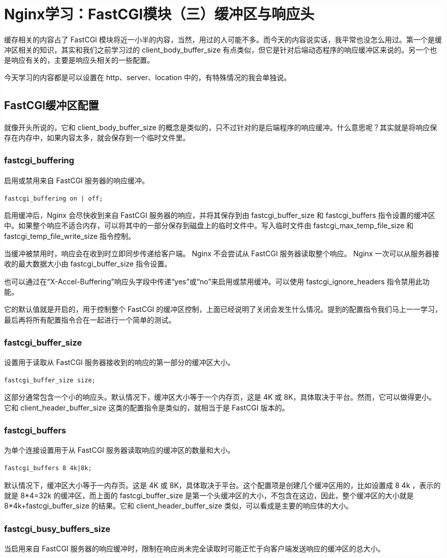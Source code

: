 # Nginx学习：FastCGI模块（三）缓冲区与响应头

缓存相关的内容占了 FastCGI 模块将近一小半的内容，当然，用过的人可能不多。而今天的内容说实话，我平常也没怎么用过。第一个是缓冲区相关的知识，其实和我们之前学习过的 client_body_buffer_size 有点类似，但它是针对后端动态程序的响应缓冲区来说的。另一个也是响应有关的，主要是响应头相关的一些配置。

今天学习的内容都是可以设置在 http、server、location 中的，有特殊情况的我会单独说。

## FastCGI缓冲区配置

就像开头所说的，它和 client_body_buffer_size 的概念是类似的，只不过针对的是后端程序的响应缓冲。什么意思呢？其实就是将响应保存在内存中，如果内容太多，就会保存到一个临时文件里。

### fastcgi_buffering

启用或禁用来自 FastCGI 服务器的响应缓冲。

```shell
fastcgi_buffering on | off;
```

启用缓冲后，Nginx 会尽快收到来自 FastCGI 服务器的响应，并将其保存到由 fastcgi_buffer_size 和 fastcgi_buffers 指令设置的缓冲区中。如果整个响应不适合内存，可以将其中的一部分保存到磁盘上的临时文件中。写入临时文件由 fastcgi_max_temp_file_size 和 fastcgi_temp_file_write_size 指令控制。

当缓冲被禁用时，响应会在收到时立即同步传递给客户端。 Nginx 不会尝试从 FastCGI 服务器读取整个响应。 Nginx 一次可以从服务器接收的最大数据大小由 fastcgi_buffer_size 指令设置。

也可以通过在“X-Accel-Buffering”响应头字段中传递“yes”或“no”来启用或禁用缓冲。可以使用 fastcgi_ignore_headers 指令禁用此功能。

它的默认值就是开启的，用于控制整个 FastCGI 的缓冲区控制，上面已经说明了关闭会发生什么情况。提到的配置指令我们马上一一学习，最后再将所有配置指令合在一起进行一个简单的测试。

### fastcgi_buffer_size

设置用于读取从 FastCGI 服务器接收到的响应的第一部分的缓冲区大小。

```shell
fastcgi_buffer_size size;
```

这部分通常包含一个小的响应头。默认情况下，缓冲区大小等于一个内存页，这是 4K 或 8K，具体取决于平台。然而，它可以做得更小。它和 client_header_buffer_size 这类的配置指令是类似的，就相当于是 FastCGI 版本的。

### fastcgi_buffers

为单个连接设置用于从 FastCGI 服务器读取响应的缓冲区的数量和大小。

```shell
fastcgi_buffers 8 4k|8k;
```

默认情况下，缓冲区大小等于一内存页。这是 4K 或 8K，具体取决于平台。这个配置项是创建几个缓冲区用的，比如设置成 8 4k ，表示的就是 8\*4=32k 的缓冲区，而上面的 fastcgi_buffer_size 是第一个头缓冲区的大小，不包含在这边，因此，整个缓冲区的大小就是 8\*4k+fastcgi_buffer_size 的结果。它和 client_header_buffer_size 类似，可以看成是主要的响应体的大小。

### fastcgi_busy_buffers_size

当启用来自 FastCGI 服务器的响应缓冲时，限制在响应尚未完全读取时可能正忙于向客户端发送响应的缓冲区的总大小。
